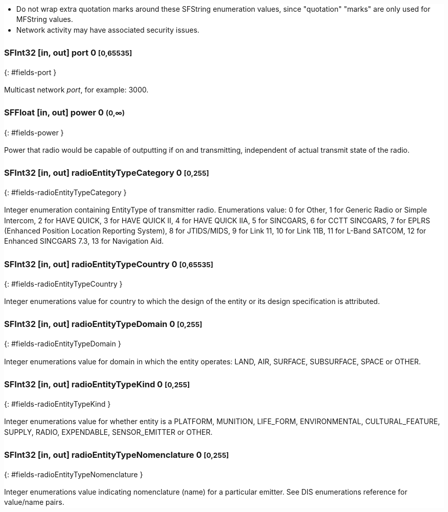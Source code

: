 - Do not wrap extra quotation marks around these SFString enumeration values, since "quotation" "marks" are only used for MFString values.
- Network activity may have associated security issues.

### SFInt32 [in, out] **port** 0 <small>[0,65535]</small>
{: #fields-port }

Multicast network *port*, for example: 3000.

### SFFloat [in, out] **power** 0 <small>(0,∞)</small>
{: #fields-power }

Power that radio would be capable of outputting if on and transmitting, independent of actual transmit state of the radio.

### SFInt32 [in, out] **radioEntityTypeCategory** 0 <small>[0,255]</small>
{: #fields-radioEntityTypeCategory }

Integer enumeration containing EntityType of transmitter radio. Enumerations value: 0 for Other, 1 for Generic Radio or Simple Intercom, 2 for HAVE QUICK, 3 for HAVE QUICK II, 4 for HAVE QUICK IIA, 5 for SINCGARS, 6 for CCTT SINCGARS, 7 for EPLRS (Enhanced Position Location Reporting System), 8 for JTIDS/MIDS, 9 for Link 11, 10 for Link 11B, 11 for L-Band SATCOM, 12 for Enhanced SINCGARS 7.3, 13 for Navigation Aid.

### SFInt32 [in, out] **radioEntityTypeCountry** 0 <small>[0,65535]</small>
{: #fields-radioEntityTypeCountry }

Integer enumerations value for country to which the design of the entity or its design specification is attributed.

### SFInt32 [in, out] **radioEntityTypeDomain** 0 <small>[0,255]</small>
{: #fields-radioEntityTypeDomain }

Integer enumerations value for domain in which the entity operates: LAND, AIR, SURFACE, SUBSURFACE, SPACE or OTHER.

### SFInt32 [in, out] **radioEntityTypeKind** 0 <small>[0,255]</small>
{: #fields-radioEntityTypeKind }

Integer enumerations value for whether entity is a PLATFORM, MUNITION, LIFE_FORM, ENVIRONMENTAL, CULTURAL_FEATURE, SUPPLY, RADIO, EXPENDABLE, SENSOR_EMITTER or OTHER.

### SFInt32 [in, out] **radioEntityTypeNomenclature** 0 <small>[0,255]</small>
{: #fields-radioEntityTypeNomenclature }

Integer enumerations value indicating nomenclature (name) for a particular emitter. See DIS enumerations reference for value/name pairs.
